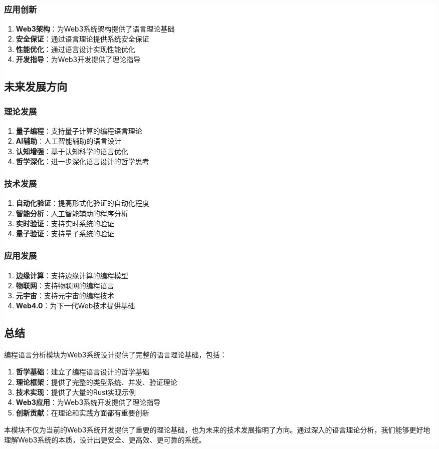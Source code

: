 ### 应用创新

1. **Web3架构**：为Web3系统架构提供了语言理论基础
2. **安全保证**：通过语言理论提供系统安全保证
3. **性能优化**：通过语言设计实现性能优化
4. **开发指导**：为Web3开发提供了理论指导

## 未来发展方向

### 理论发展

1. **量子编程**：支持量子计算的编程语言理论
2. **AI辅助**：人工智能辅助的语言设计
3. **认知增强**：基于认知科学的语言优化
4. **哲学深化**：进一步深化语言设计的哲学思考

### 技术发展

1. **自动化验证**：提高形式化验证的自动化程度
2. **智能分析**：人工智能辅助的程序分析
3. **实时验证**：支持实时系统的验证
4. **量子验证**：支持量子系统的验证

### 应用发展

1. **边缘计算**：支持边缘计算的编程模型
2. **物联网**：支持物联网的编程语言
3. **元宇宙**：支持元宇宙的编程技术
4. **Web4.0**：为下一代Web技术提供基础

## 总结

编程语言分析模块为Web3系统设计提供了完整的语言理论基础，包括：

1. **哲学基础**：建立了编程语言设计的哲学基础
2. **理论框架**：提供了完整的类型系统、并发、验证理论
3. **技术实现**：提供了大量的Rust实现示例
4. **Web3应用**：为Web3系统开发提供了理论指导
5. **创新贡献**：在理论和实践方面都有重要创新

本模块不仅为当前的Web3系统开发提供了重要的理论基础，也为未来的技术发展指明了方向。通过深入的语言理论分析，我们能够更好地理解Web3系统的本质，设计出更安全、更高效、更可靠的系统。

